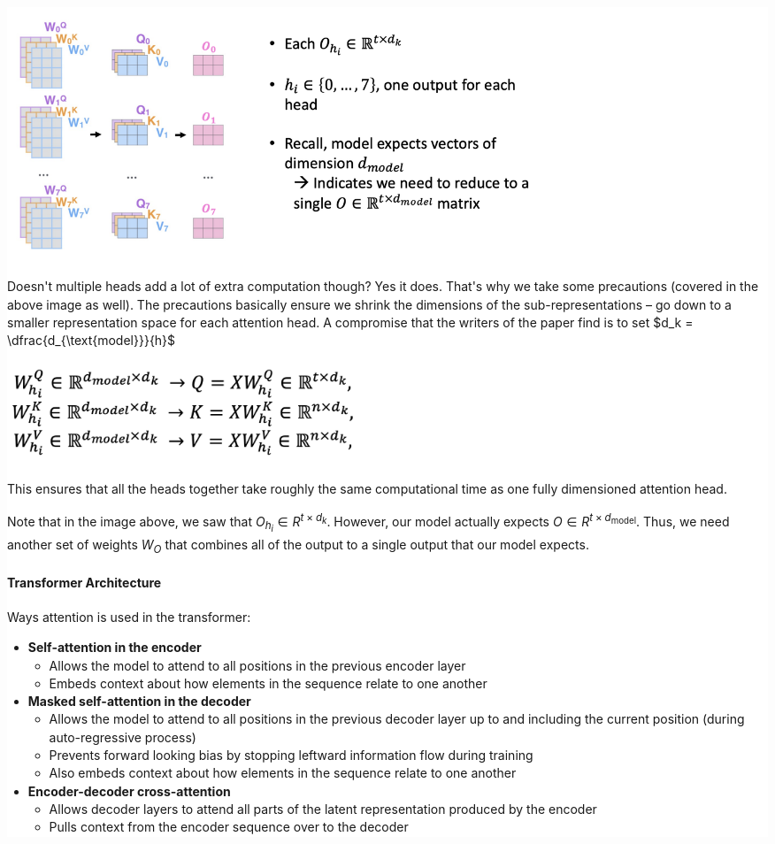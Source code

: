 <img src="assets/lec23.5.png" width="600">

Doesn't multiple heads add a lot of extra computation though? Yes it does. That's why we take some precautions (covered in the above image as well). The precautions basically ensure we shrink the dimensions of the sub-representations – go down to a smaller representation space for each attention head. A compromise that the writers of the paper find is to set $d_k = \dfrac{d_{\text{model}}}{h}$

<img src="assets/lec23.6.png" width="400">

This ensures that all the heads together take roughly the same computational time as one fully dimensioned attention head.

Note that in the image above, we saw that $O_{h_i} \in R^{t \times d_k}$. However, our model actually expects $O \in R^{t \times d_{\text{model}}}$. Thus, we need another set of weights $W_O$ that combines all of the output to a single output that our model expects.

#### Transformer Architecture

Ways attention is used in the transformer:
- **Self-attention in the encoder**
	- Allows the model to attend to all positions in the previous encoder layer
	- Embeds context about how elements in the sequence relate to one another
- **Masked self-attention in the decoder**
	- Allows the model to attend to all positions in the previous decoder layer up to and including the current position (during auto-regressive process)
	- Prevents forward looking bias by stopping leftward information flow during training
	- Also embeds context about how elements in the sequence relate to one another
- **Encoder-decoder cross-attention**
	- Allows decoder layers to attend all parts of the latent representation produced by the encoder
	- Pulls context from the encoder sequence over to the decoder
